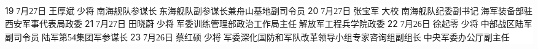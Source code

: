 <td align="center" valign="middle" b="43">19</td>
<td align="center" valign="middle" bgcolor="#FFFFFF"><span style="font-family: 'AR PL SungtiL GB';">7月27日</span></td>
<td align="center" valign="middle" bgcolor="#FFFFFF"><span style="font-family: 'AR PL SungtiL GB';">王厚斌</span></td>
<td align="center" valign="middle" bgcolor="#FFFFFF"><span style="font-family: 'AR PL SungtiL GB';">少将</span></td>
<td align="left" valign="middle" bgcolor="#FFFFFF"><span style="font-family: 'AR PL SungtiL GB';">南海舰队参谋长</span></td>
<td align="left" valign="middle" bgcolor="#FFFFFF"><span style="font-family: 'AR PL SungtiL GB';">东海舰队副参谋长兼舟山基地副司令员</span></td>
</tr>
<tr>
<td align="center" valign="middle" b="39">20</td>
<td align="center" valign="middle" bgcolor="#FFFFFF"><span style="font-family: 'AR PL SungtiL GB';">7月27日</span></td>
<td align="center" valign="middle" bgcolor="#FFFFFF"><span style="font-family: 'AR PL SungtiL GB';">张宝军</span></td>
<td align="center" valign="middle" bgcolor="#FFFFFF"><span style="font-family: 'AR PL SungtiL GB';">大校</span></td>
<td align="left" valign="middle" bgcolor="#FFFFFF"><span style="font-family: 'AR PL SungtiL GB';">南海舰队纪委副书记</span></td>
<td align="left" valign="middle" bgcolor="#FFFFFF"><span style="font-family: 'AR PL SungtiL GB';">海军装备部驻西安军事代表局政委</span></td>
</tr>
<tr>
<td align="center" valign="middle" b="39">21</td>
<td align="center" valign="middle" bgcolor="#FFFFFF"><span style="font-family: 'AR PL SungtiL GB';">7月27日</span></td>
<td align="center" valign="middle" bgcolor="#FFFFFF"><span style="font-family: 'AR PL SungtiL GB';">田晓蔚</span></td>
<td align="center" valign="middle" bgcolor="#FFFFFF"><span style="font-family: 'AR PL SungtiL GB';">少将</span></td>
<td align="left" valign="middle" bgcolor="#FFFFFF"><span style="font-family: 'AR PL SungtiL GB';">军委训练管理部政治工作局主任</span></td>
<td align="left" valign="middle" bgcolor="#FFFFFF"><span style="font-family: 'AR PL SungtiL GB';">解放军工程兵学院政委</span></td>
</tr>
<tr>
<td align="center" valign="middle" b="39">22</td>
<td align="center" valign="middle" bgcolor="#FFFFFF"><span style="font-family: 'AR PL SungtiL GB';">7月26日</span></td>
<td align="center" valign="middle" bgcolor="#FFFFFF"><span style="font-family: 'AR PL SungtiL GB';">徐起零</span></td>
<td align="center" valign="middle" bgcolor="#FFFFFF"><span style="font-family: 'AR PL SungtiL GB';">少将</span></td>
<td align="left" valign="middle" bgcolor="#FFFFFF"><span style="font-family: 'AR PL SungtiL GB';">中部战区陆军副司令员</span></td>
<td align="left" valign="middle" bgcolor="#FFFFFF"><span style="font-family: 'AR PL SungtiL GB';">陆军第54集团军参谋长</span></td>
</tr>
<tr>
<td align="center" valign="middle" b="68">23</td>
<td align="center" valign="middle" bgcolor="#FFFFFF"><span style="font-family: 'AR PL SungtiL GB';">7月26日</span></td>
<td align="center" valign="middle" bgcolor="#FFFFFF"><span style="font-family: 'AR PL SungtiL GB';">蔡红硕</span></td>
<td align="center" valign="middle" bgcolor="#FFFFFF"><span style="font-family: 'AR PL SungtiL GB';">少将</span></td>
<td align="left" valign="middle" bgcolor="#FFFFFF"><span style="font-family: 'AR PL SungtiL GB';">军委深化国防和军队改革领导小组专家咨询组副组长</span></td>
<td align="left" valign="middle" bgcolor="#FFFFFF"><span style="font-family: 'AR PL SungtiL GB';">中央军委办公厅副主任</span></td>
</tr>